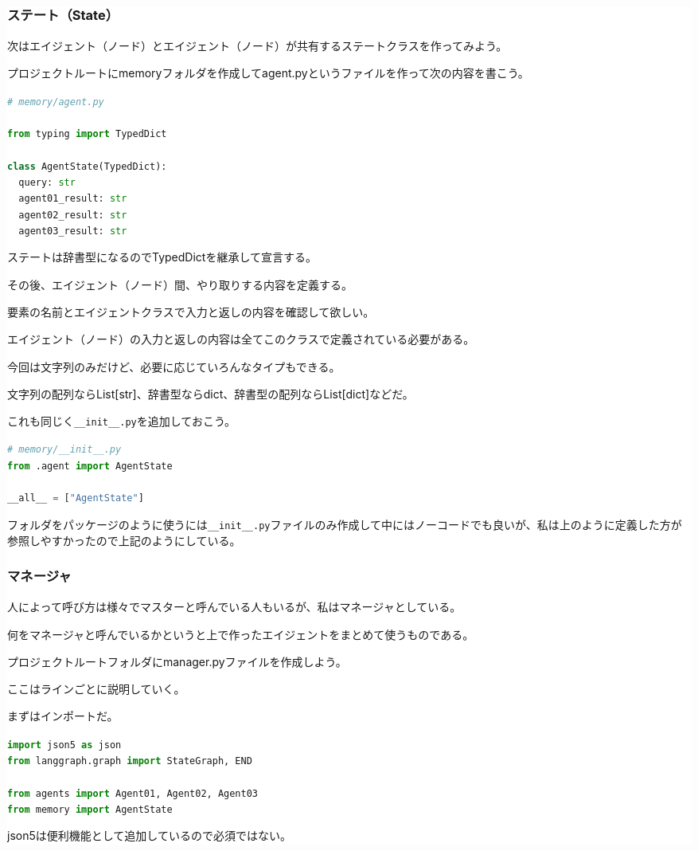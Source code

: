 ### ステート（State）

次はエイジェント（ノード）とエイジェント（ノード）が共有するステートクラスを作ってみよう。

プロジェクトルートにmemoryフォルダを作成してagent.pyというファイルを作って次の内容を書こう。

```python
# memory/agent.py

from typing import TypedDict

class AgentState(TypedDict):
  query: str
  agent01_result: str
  agent02_result: str
  agent03_result: str
```

ステートは辞書型になるのでTypedDictを継承して宣言する。

その後、エイジェント（ノード）間、やり取りする内容を定義する。

要素の名前とエイジェントクラスで入力と返しの内容を確認して欲しい。

エイジェント（ノード）の入力と返しの内容は全てこのクラスで定義されている必要がある。

今回は文字列のみだけど、必要に応じていろんなタイプもできる。

文字列の配列ならList[str]、辞書型ならdict、辞書型の配列ならList[dict]などだ。

これも同じく`__init__.py`を追加しておこう。

```python
# memory/__init__.py
from .agent import AgentState

__all__ = ["AgentState"]
```

フォルダをパッケージのように使うには`__init__.py`ファイルのみ作成して中にはノーコードでも良いが、私は上のように定義した方が参照しやすかったので上記のようにしている。

### マネージャ

人によって呼び方は様々でマスターと呼んでいる人もいるが、私はマネージャとしている。

何をマネージャと呼んでいるかというと上で作ったエイジェントをまとめて使うものである。

プロジェクトルートフォルダにmanager.pyファイルを作成しよう。

ここはラインごとに説明していく。

まずはインポートだ。

```python
import json5 as json
from langgraph.graph import StateGraph, END

from agents import Agent01, Agent02, Agent03
from memory import AgentState
```
json5は便利機能として追加しているので必須ではない。
